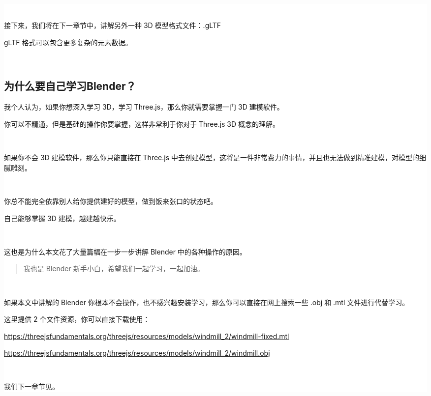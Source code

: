 
<br>

接下来，我们将在下一章节中，讲解另外一种 3D 模型格式文件：.gLTF

gLTF 格式可以包含更多复杂的元素数据。



<br>

## 为什么要自己学习Blender？

我个人认为，如果你想深入学习 3D，学习 Three.js，那么你就需要掌握一门 3D 建模软件。

你可以不精通，但是基础的操作你要掌握，这样非常利于你对于 Three.js 3D 概念的理解。



<br>

如果你不会 3D 建模软件，那么你只能直接在 Three.js 中去创建模型，这将是一件非常费力的事情，并且也无法做到精准建模，对模型的细腻雕刻。



<br>

你总不能完全依靠别人给你提供建好的模型，做到饭来张口的状态吧。

自己能够掌握 3D 建模，越建越快乐。



<br>

这也是为什么本文花了大量篇幅在一步一步讲解 Blender 中的各种操作的原因。

> 我也是 Blender 新手小白，希望我们一起学习，一起加油。



<br>

如果本文中讲解的 Blender 你根本不会操作，也不感兴趣安装学习，那么你可以直接在网上搜索一些 .obj 和 .mtl 文件进行代替学习。

这里提供 2 个文件资源，你可以直接下载使用：

https://threejsfundamentals.org/threejs/resources/models/windmill_2/windmill-fixed.mtl

https://threejsfundamentals.org/threejs/resources/models/windmill_2/windmill.obj



<br>

我们下一章节见。

